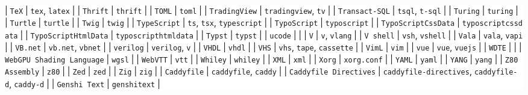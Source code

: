 | `TeX` | `tex`, `latex` |
| `Thrift` | `thrift` |
| `TOML` | `toml` |
| `TradingView` | `tradingview`, `tv` |
| `Transact-SQL` | `tsql`, `t-sql` |
| `Turing` | `turing` |
| `Turtle` | `turtle` |
| `Twig` | `twig` |
| `TypeScript` | `ts`, `tsx`, `typescript` |
| `TypoScript` | `typoscript` |
| `TypoScriptCssData` | `typoscriptcssdata` |
| `TypoScriptHtmlData` | `typoscripthtmldata` |
| `Typst` | `typst` |
| `ucode` | |
| `V` | `v`, `vlang` |
| `V shell` | `vsh`, `vshell` |
| `Vala` | `vala`, `vapi` |
| `VB.net` | `vb.net`, `vbnet` |
| `verilog` | `verilog`, `v` |
| `VHDL` | `vhdl` |
| `VHS` | `vhs`, `tape`, `cassette` |
| `VimL` | `vim` |
| `vue` | `vue`, `vuejs` |
| `WDTE` | |
| `WebGPU Shading Language` | `wgsl` |
| `WebVTT` | `vtt` |
| `Whiley` | `whiley` |
| `XML` | `xml` |
| `Xorg` | `xorg.conf` |
| `YAML` | `yaml` |
| `YANG` | `yang` |
| `Z80 Assembly` | `z80` |
| `Zed` | `zed` |
| `Zig` | `zig` |
| `Caddyfile` | `caddyfile`, `caddy` |
| `Caddyfile Directives` | `caddyfile-directives`, `caddyfile-d`, `caddy-d` |
| `Genshi Text` | `genshitext` |